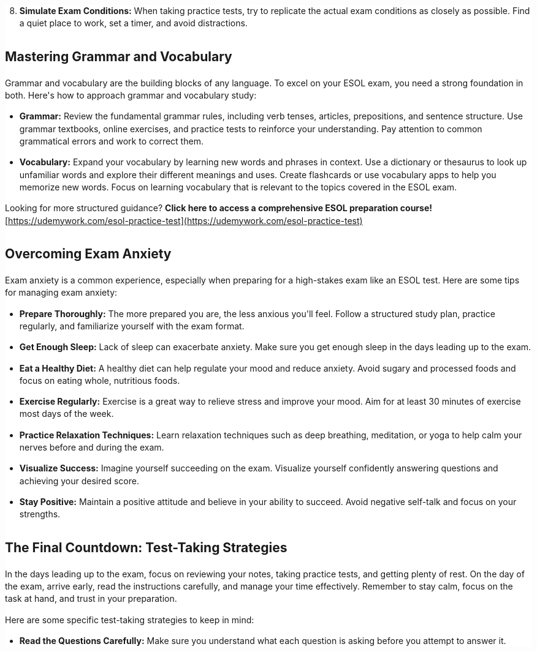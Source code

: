 8.  **Simulate Exam Conditions:** When taking practice tests, try to replicate the actual exam conditions as closely as possible. Find a quiet place to work, set a timer, and avoid distractions.

## Mastering Grammar and Vocabulary

Grammar and vocabulary are the building blocks of any language. To excel on your ESOL exam, you need a strong foundation in both. Here's how to approach grammar and vocabulary study:

*   **Grammar:** Review the fundamental grammar rules, including verb tenses, articles, prepositions, and sentence structure. Use grammar textbooks, online exercises, and practice tests to reinforce your understanding. Pay attention to common grammatical errors and work to correct them.

*   **Vocabulary:** Expand your vocabulary by learning new words and phrases in context. Use a dictionary or thesaurus to look up unfamiliar words and explore their different meanings and uses. Create flashcards or use vocabulary apps to help you memorize new words. Focus on learning vocabulary that is relevant to the topics covered in the ESOL exam.

Looking for more structured guidance? **Click here to access a comprehensive ESOL preparation course!** [https://udemywork.com/esol-practice-test](https://udemywork.com/esol-practice-test)

## Overcoming Exam Anxiety

Exam anxiety is a common experience, especially when preparing for a high-stakes exam like an ESOL test. Here are some tips for managing exam anxiety:

*   **Prepare Thoroughly:** The more prepared you are, the less anxious you'll feel. Follow a structured study plan, practice regularly, and familiarize yourself with the exam format.

*   **Get Enough Sleep:** Lack of sleep can exacerbate anxiety. Make sure you get enough sleep in the days leading up to the exam.

*   **Eat a Healthy Diet:** A healthy diet can help regulate your mood and reduce anxiety. Avoid sugary and processed foods and focus on eating whole, nutritious foods.

*   **Exercise Regularly:** Exercise is a great way to relieve stress and improve your mood. Aim for at least 30 minutes of exercise most days of the week.

*   **Practice Relaxation Techniques:** Learn relaxation techniques such as deep breathing, meditation, or yoga to help calm your nerves before and during the exam.

*   **Visualize Success:** Imagine yourself succeeding on the exam. Visualize yourself confidently answering questions and achieving your desired score.

*   **Stay Positive:** Maintain a positive attitude and believe in your ability to succeed. Avoid negative self-talk and focus on your strengths.

## The Final Countdown: Test-Taking Strategies

In the days leading up to the exam, focus on reviewing your notes, taking practice tests, and getting plenty of rest. On the day of the exam, arrive early, read the instructions carefully, and manage your time effectively. Remember to stay calm, focus on the task at hand, and trust in your preparation.

Here are some specific test-taking strategies to keep in mind:

*   **Read the Questions Carefully:** Make sure you understand what each question is asking before you attempt to answer it.
